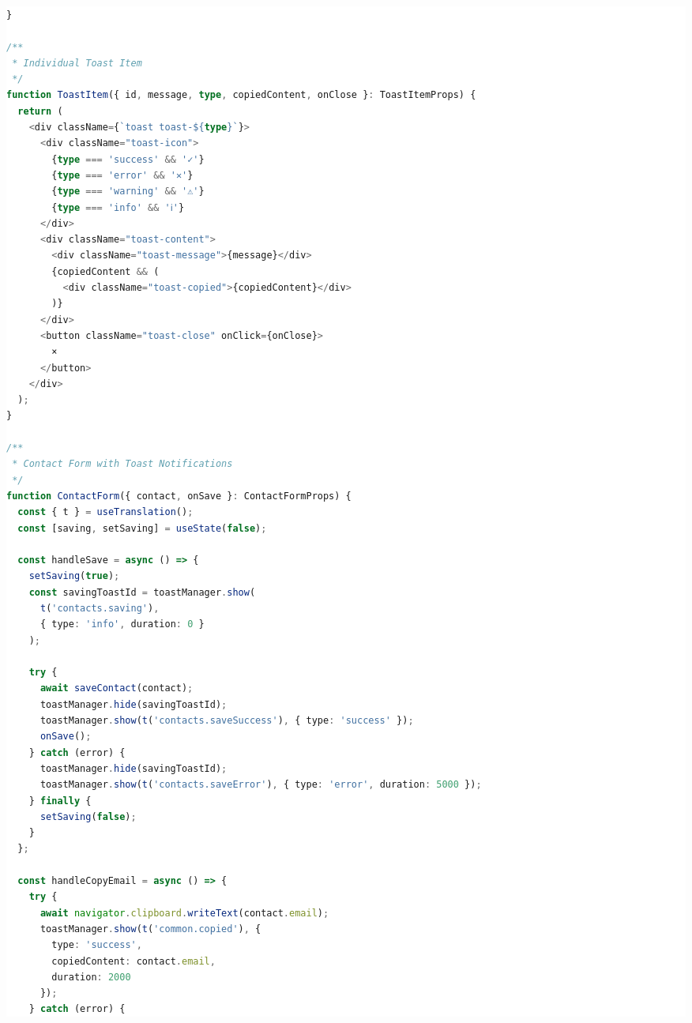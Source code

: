 ```typescript
}

/**
 * Individual Toast Item
 */
function ToastItem({ id, message, type, copiedContent, onClose }: ToastItemProps) {
  return (
    <div className={`toast toast-${type}`}>
      <div className="toast-icon">
        {type === 'success' && '✓'}
        {type === 'error' && '✕'}
        {type === 'warning' && '⚠'}
        {type === 'info' && 'ℹ'}
      </div>
      <div className="toast-content">
        <div className="toast-message">{message}</div>
        {copiedContent && (
          <div className="toast-copied">{copiedContent}</div>
        )}
      </div>
      <button className="toast-close" onClick={onClose}>
        ×
      </button>
    </div>
  );
}

/**
 * Contact Form with Toast Notifications
 */
function ContactForm({ contact, onSave }: ContactFormProps) {
  const { t } = useTranslation();
  const [saving, setSaving] = useState(false);

  const handleSave = async () => {
    setSaving(true);
    const savingToastId = toastManager.show(
      t('contacts.saving'),
      { type: 'info', duration: 0 }
    );

    try {
      await saveContact(contact);
      toastManager.hide(savingToastId);
      toastManager.show(t('contacts.saveSuccess'), { type: 'success' });
      onSave();
    } catch (error) {
      toastManager.hide(savingToastId);
      toastManager.show(t('contacts.saveError'), { type: 'error', duration: 5000 });
    } finally {
      setSaving(false);
    }
  };

  const handleCopyEmail = async () => {
    try {
      await navigator.clipboard.writeText(contact.email);
      toastManager.show(t('common.copied'), {
        type: 'success',
        copiedContent: contact.email,
        duration: 2000
      });
    } catch (error) {
```